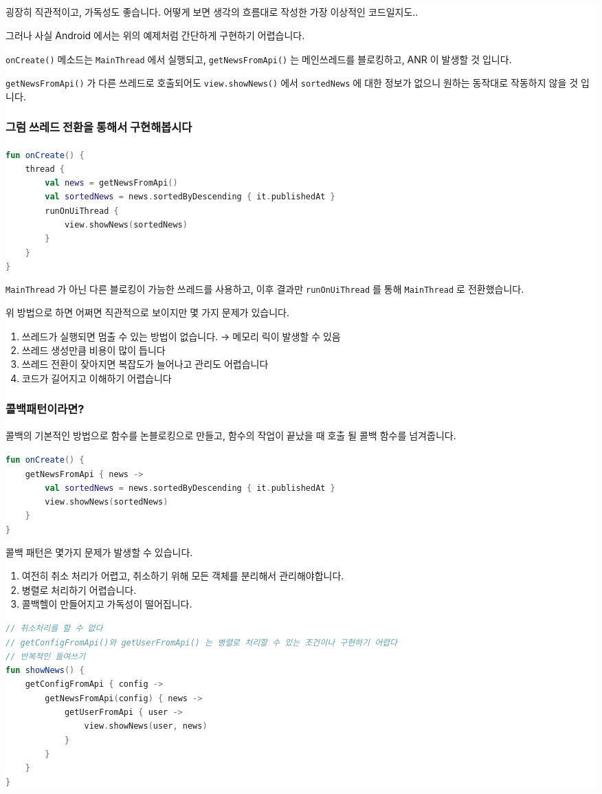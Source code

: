 굉장히 직관적이고, 가독성도 좋습니다. 어떻게 보면 생각의 흐름대로 작성한 가장 이상적인 코드일지도..

그러나 사실 Android 에서는 위의 예제처럼 간단하게 구현하기 어렵습니다.

`onCreate()` 메소드는 `MainThread` 에서 실행되고, `getNewsFromApi()` 는 메인쓰레드를 블로킹하고, ANR 이 발생할 것 입니다.

`getNewsFromApi()` 가 다른 쓰레드로 호출되어도 `view.showNews()` 에서  `sortedNews` 에 대한 정보가 없으니 원하는 동작대로 작동하지 않을 것 입니다.

### 그럼 쓰레드 전환을 통해서 구현해봅시다

```kotlin
fun onCreate() {
	thread {
		val news = getNewsFromApi()
		val sortedNews = news.sortedByDescending { it.publishedAt }
		runOnUiThread {
			view.showNews(sortedNews)
		}
	}
}
```

`MainThread` 가 아닌 다른 블로킹이 가능한 쓰레드를 사용하고, 이후 결과만 `runOnUiThread` 를 통해 `MainThread` 로 전환했습니다.

위 방법으로 하면 어쩌면 직관적으로 보이지만 몇 가지 문제가 있습니다.

1. 쓰레드가 실행되면 멈출 수 있는 방법이 없습니다. → 메모리 릭이 발생할 수 있음
2. 쓰레드 생성만큼 비용이 많이 듭니다
3. 쓰레드 전환이 잦아지면 복잡도가 늘어나고 관리도 어렵습니다
4. 코드가 길어지고 이해하기 어렵습니다

### 콜백패턴이라면?

콜백의 기본적인 방법으로 함수를 논블로킹으로 만들고, 함수의 작업이 끝났을 때 호출 될 콜백 함수를 넘겨줍니다.

```kotlin
fun onCreate() {
	getNewsFromApi { news ->
		val sortedNews = news.sortedByDescending { it.publishedAt }
		view.showNews(sortedNews)
	}
}
```

콜백 패턴은 몇가지 문제가 발생할 수 있습니다.

1. 여전히 취소 처리가 어렵고, 취소하기 위해 모든 객체를 분리해서 관리해야합니다.
2. 병렬로 처리하기 어렵습니다.
3. 콜백헬이 만들어지고 가독성이 떨어집니다.

```kotlin
// 취소처리를 할 수 없다
// getConfigFromApi()와 getUserFromApi() 는 병렬로 처리할 수 있는 조건이나 구현하기 어렵다
// 반복적인 들여쓰기
fun showNews() {
	getConfigFromApi { config -> 
		getNewsFromApi(config) { news -> 
			getUserFromApi { user ->
				view.showNews(user, news)
			}
		}
	}
}
```
